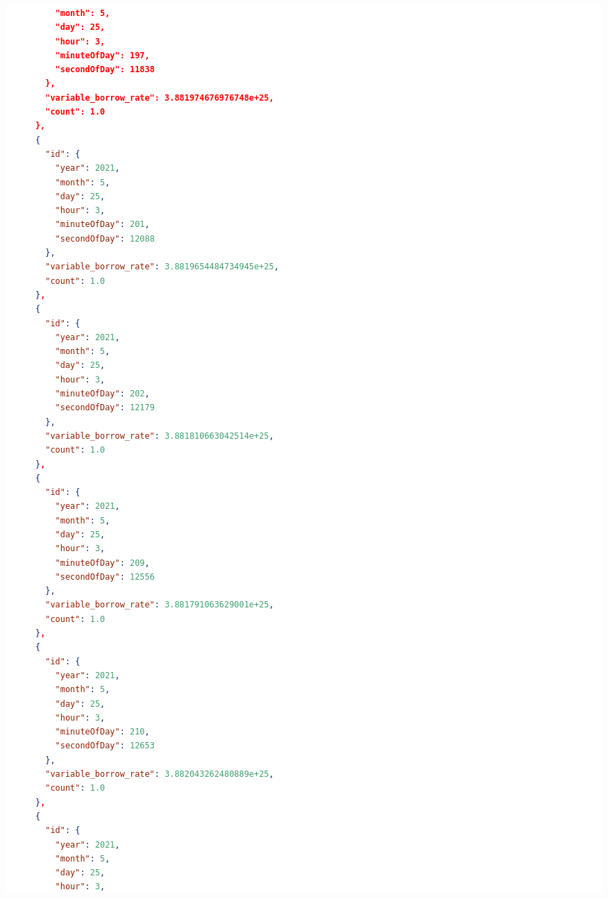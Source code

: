 ```json
          "month": 5,
          "day": 25,
          "hour": 3,
          "minuteOfDay": 197,
          "secondOfDay": 11838
        },
        "variable_borrow_rate": 3.881974676976748e+25,
        "count": 1.0
      },
      {
        "id": {
          "year": 2021,
          "month": 5,
          "day": 25,
          "hour": 3,
          "minuteOfDay": 201,
          "secondOfDay": 12088
        },
        "variable_borrow_rate": 3.8819654484734945e+25,
        "count": 1.0
      },
      {
        "id": {
          "year": 2021,
          "month": 5,
          "day": 25,
          "hour": 3,
          "minuteOfDay": 202,
          "secondOfDay": 12179
        },
        "variable_borrow_rate": 3.881810663042514e+25,
        "count": 1.0
      },
      {
        "id": {
          "year": 2021,
          "month": 5,
          "day": 25,
          "hour": 3,
          "minuteOfDay": 209,
          "secondOfDay": 12556
        },
        "variable_borrow_rate": 3.881791063629001e+25,
        "count": 1.0
      },
      {
        "id": {
          "year": 2021,
          "month": 5,
          "day": 25,
          "hour": 3,
          "minuteOfDay": 210,
          "secondOfDay": 12653
        },
        "variable_borrow_rate": 3.882043262480889e+25,
        "count": 1.0
      },
      {
        "id": {
          "year": 2021,
          "month": 5,
          "day": 25,
          "hour": 3,
```